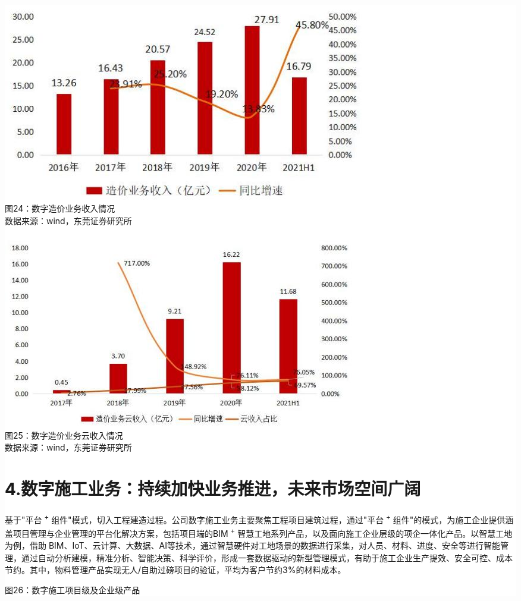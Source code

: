 ![](images/400fcb83ae19398fcd60d7394c284499a0039ca9a66c6124d2a7c20ec91322ef.jpg)  
图24：数字造价业务收入情况  
数据来源：wind，东莞证券研究所

![](images/70b5172f1c8727a67ae1a5230ac3f7e4fc49c8a36fa1fe640d8bc1e9d33604a8.jpg)  
图25：数字造价业务云收入情况  
数据来源：wind，东莞证券研究所

# 4.数字施工业务：持续加快业务推进，未来市场空间广阔

基于"平台 $^ +$ 组件"模式，切入工程建造过程。公司数字施工业务主要聚焦工程项目建筑过程，通过"平台 $^ +$ 组件"的模式，为施工企业提供涵盖项目管理与企业管理的平台化解决方案，包括项目端的BIM $^ +$ 智慧工地系列产品，以及面向施工企业层级的项企一体化产品。以智慧工地为例，借助 BIM、IoT、云计算、大数据、AI等技术，通过智慧硬件对工地场景的数据进行采集，对人员、材料、进度、安全等进行智能管理，通过自动分析建模，精准分析、智能决策、科学评价，形成一套数据驱动的新型管理模式，有助于施工企业生产提效、安全可控、成本节约。其中，物料管理产品实现无人/自助过磅项目的验证，平均为客户节约3%的材料成本。

图26：数字施工项目级及企业级产品
